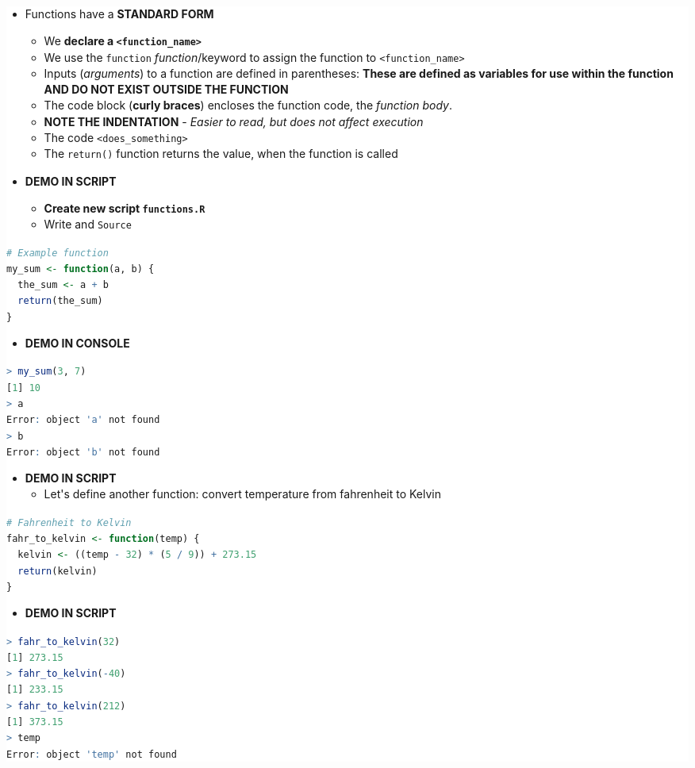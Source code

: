 - Functions have a **STANDARD FORM**
  - We **declare a `<function_name>`**
  - We use the `function` *function*/keyword to assign the function to `<function_name>`
  - Inputs (*arguments*) to a function are defined in parentheses: **These are defined as variables for use within the function AND DO NOT EXIST OUTSIDE THE FUNCTION**
  - The code block (**curly braces**) encloses the function code, the *function body*.
  - **NOTE THE INDENTATION** - *Easier to read, but does not affect execution*
  - The code `<does_something>`
  - The `return()` function returns the value, when the function is called

- **DEMO IN SCRIPT**
  - **Create new script `functions.R`**
  - Write and `Source`

```R
# Example function
my_sum <- function(a, b) {
  the_sum <- a + b
  return(the_sum)
}
```

- **DEMO IN CONSOLE**

```R
> my_sum(3, 7)
[1] 10
> a
Error: object 'a' not found
> b
Error: object 'b' not found
```

- **DEMO IN SCRIPT**
  - Let's define another function: convert temperature from fahrenheit to Kelvin

```R
# Fahrenheit to Kelvin
fahr_to_kelvin <- function(temp) {
  kelvin <- ((temp - 32) * (5 / 9)) + 273.15
  return(kelvin)
}
```

- **DEMO IN SCRIPT**

```R
> fahr_to_kelvin(32)
[1] 273.15
> fahr_to_kelvin(-40)
[1] 233.15
> fahr_to_kelvin(212)
[1] 373.15
> temp
Error: object 'temp' not found
```
